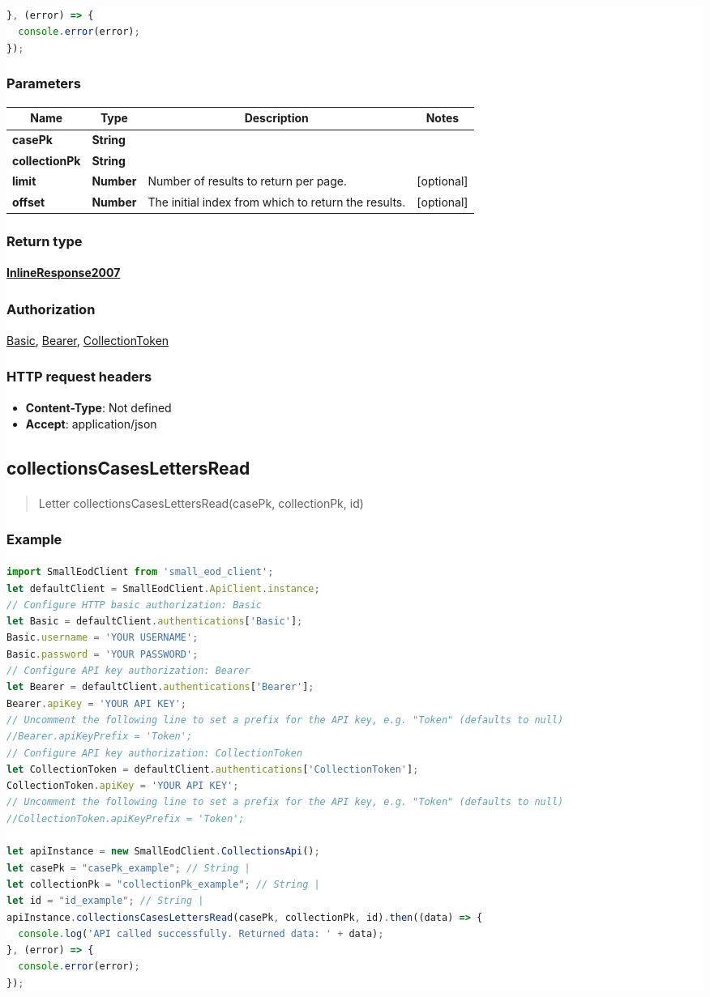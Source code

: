 ```javascript
}, (error) => {
  console.error(error);
});

```

### Parameters


Name | Type | Description  | Notes
------------- | ------------- | ------------- | -------------
 **casePk** | **String**|  | 
 **collectionPk** | **String**|  | 
 **limit** | **Number**| Number of results to return per page. | [optional] 
 **offset** | **Number**| The initial index from which to return the results. | [optional] 

### Return type

[**InlineResponse2007**](InlineResponse2007.md)

### Authorization

[Basic](../README.md#Basic), [Bearer](../README.md#Bearer), [CollectionToken](../README.md#CollectionToken)

### HTTP request headers

- **Content-Type**: Not defined
- **Accept**: application/json


## collectionsCasesLettersRead

> Letter collectionsCasesLettersRead(casePk, collectionPk, id)



### Example

```javascript
import SmallEodClient from 'small_eod_client';
let defaultClient = SmallEodClient.ApiClient.instance;
// Configure HTTP basic authorization: Basic
let Basic = defaultClient.authentications['Basic'];
Basic.username = 'YOUR USERNAME';
Basic.password = 'YOUR PASSWORD';
// Configure API key authorization: Bearer
let Bearer = defaultClient.authentications['Bearer'];
Bearer.apiKey = 'YOUR API KEY';
// Uncomment the following line to set a prefix for the API key, e.g. "Token" (defaults to null)
//Bearer.apiKeyPrefix = 'Token';
// Configure API key authorization: CollectionToken
let CollectionToken = defaultClient.authentications['CollectionToken'];
CollectionToken.apiKey = 'YOUR API KEY';
// Uncomment the following line to set a prefix for the API key, e.g. "Token" (defaults to null)
//CollectionToken.apiKeyPrefix = 'Token';

let apiInstance = new SmallEodClient.CollectionsApi();
let casePk = "casePk_example"; // String | 
let collectionPk = "collectionPk_example"; // String | 
let id = "id_example"; // String | 
apiInstance.collectionsCasesLettersRead(casePk, collectionPk, id).then((data) => {
  console.log('API called successfully. Returned data: ' + data);
}, (error) => {
  console.error(error);
});
```